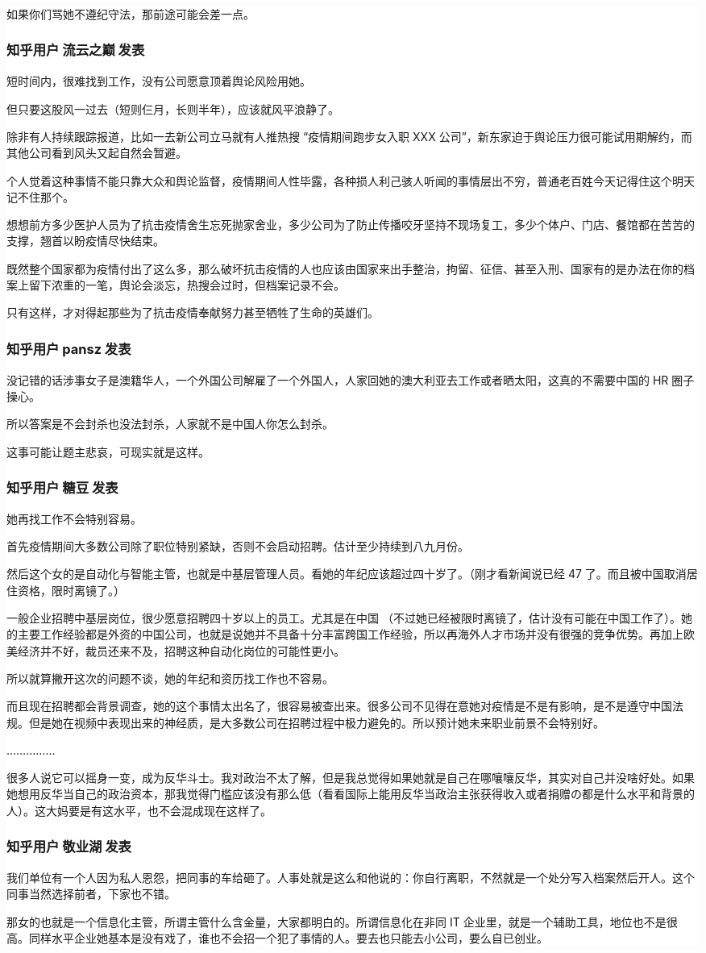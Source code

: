 如果你们骂她不遵纪守法，那前途可能会差一点。
    
    
    
    
### 知乎用户 流云之巅 发表
    
短时间内，很难找到工作，没有公司愿意顶着舆论风险用她。

但只要这股风一过去（短则仨月，长则半年），应该就风平浪静了。

除非有人持续跟踪报道，比如一去新公司立马就有人推热搜 “疫情期间跑步女入职 XXX 公司”，新东家迫于舆论压力很可能试用期解约，而其他公司看到风头又起自然会暂避。

个人觉着这种事情不能只靠大众和舆论监督，疫情期间人性毕露，各种损人利己骇人听闻的事情层出不穷，普通老百姓今天记得住这个明天记不住那个。

想想前方多少医护人员为了抗击疫情舍生忘死抛家舍业，多少公司为了防止传播咬牙坚持不现场复工，多少个体户、门店、餐馆都在苦苦的支撑，翘首以盼疫情尽快结束。

既然整个国家都为疫情付出了这么多，那么破坏抗击疫情的人也应该由国家来出手整治，拘留、征信、甚至入刑、国家有的是办法在你的档案上留下浓重的一笔，舆论会淡忘，热搜会过时，但档案记录不会。

只有这样，才对得起那些为了抗击疫情奉献努力甚至牺牲了生命的英雄们。
    
    
    
    
### 知乎用户 pansz​ 发表
    
没记错的话涉事女子是澳籍华人，一个外国公司解雇了一个外国人，人家回她的澳大利亚去工作或者晒太阳，这真的不需要中国的 HR 圈子操心。

所以答案是不会封杀也没法封杀，人家就不是中国人你怎么封杀。

这事可能让题主悲哀，可现实就是这样。
    
    
    
    
### 知乎用户 糖豆​ 发表
    
她再找工作不会特别容易。

首先疫情期间大多数公司除了职位特别紧缺，否则不会启动招聘。估计至少持续到八九月份。

然后这个女的是自动化与智能主管，也就是中基层管理人员。看她的年纪应该超过四十岁了。（刚才看新闻说已经 47 了。而且被中国取消居住资格，限时离镜了。）

一般企业招聘中基层岗位，很少愿意招聘四十岁以上的员工。尤其是在中国 （不过她已经被限时离镜了，估计没有可能在中国工作了）。她的主要工作经验都是外资的中国公司，也就是说她并不具备十分丰富跨国工作经验，所以再海外人才市场并没有很强的竞争优势。再加上欧美经济并不好，裁员还来不及，招聘这种自动化岗位的可能性更小。

所以就算撇开这次的问题不谈，她的年纪和资历找工作也不容易。

而且现在招聘都会背景调查，她的这个事情太出名了，很容易被查出来。很多公司不见得在意她对疫情是不是有影响，是不是遵守中国法规。但是她在视频中表现出来的神经质，是大多数公司在招聘过程中极力避免的。所以预计她未来职业前景不会特别好。

……………

很多人说它可以摇身一变，成为反华斗士。我对政治不太了解，但是我总觉得如果她就是自己在哪嚷嚷反华，其实对自己并没啥好处。如果她想用反华当自己的政治资本，那我觉得门槛应该没有那么低（看看国际上能用反华当政治主张获得收入或者捐赠の都是什么水平和背景的人）。这大妈要是有这水平，也不会混成现在这样了。
    
    
    
    
### 知乎用户 敬业湖 发表
    
我们单位有一个人因为私人恩怨，把同事的车给砸了。人事处就是这么和他说的：你自行离职，不然就是一个处分写入档案然后开人。这个同事当然选择前者，下家也不错。

那女的也就是一个信息化主管，所谓主管什么含金量，大家都明白的。所谓信息化在非同 IT 企业里，就是一个辅助工具，地位也不是很高。同样水平企业她基本是没有戏了，谁也不会招一个犯了事情的人。要去也只能去小公司，要么自已创业。
